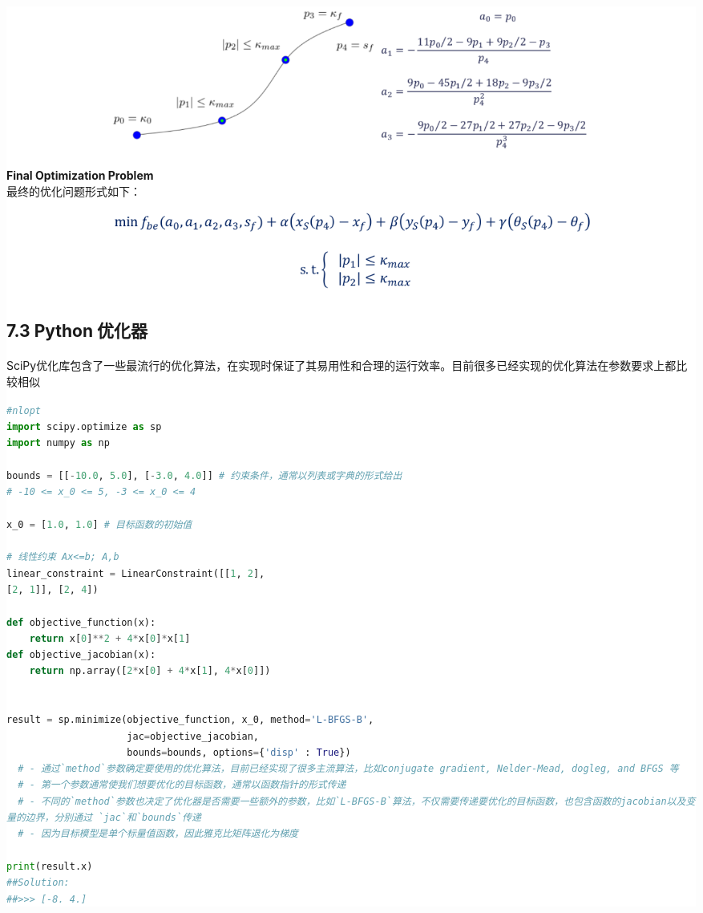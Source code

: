 <div align=center><img src=./figs/parameter.png width=600></div>

**Final Optimization Problem**  
最终的优化问题形式如下：
<div align=center><img src=./figs/obj_fun.png width=600></div>


## 7.3 Python 优化器
SciPy优化库包含了一些最流行的优化算法，在实现时保证了其易用性和合理的运行效率。目前很多已经实现的优化算法在参数要求上都比较相似
```python
#nlopt
import scipy.optimize as sp
import numpy as np

bounds = [[-10.0, 5.0], [-3.0, 4.0]] # 约束条件，通常以列表或字典的形式给出
# -10 <= x_0 <= 5, -3 <= x_0 <= 4

x_0 = [1.0, 1.0] # 目标函数的初始值

# 线性约束 Ax<=b; A,b
linear_constraint = LinearConstraint([[1, 2],
[2, 1]], [2, 4])

def objective_function(x):
    return x[0]**2 + 4*x[0]*x[1]
def objective_jacobian(x):
    return np.array([2*x[0] + 4*x[1], 4*x[0]])


result = sp.minimize(objective_function, x_0, method='L-BFGS-B', 
                     jac=objective_jacobian,
                     bounds=bounds, options={'disp' : True})
  # - 通过`method`参数确定要使用的优化算法，目前已经实现了很多主流算法，比如conjugate gradient, Nelder-Mead, dogleg, and BFGS 等
  # - 第一个参数通常使我们想要优化的目标函数，通常以函数指针的形式传递
  # - 不同的`method`参数也决定了优化器是否需要一些额外的参数，比如`L-BFGS-B`算法，不仅需要传递要优化的目标函数，也包含函数的jacobian以及变量的边界，分别通过 `jac`和`bounds`传递
  # - 因为目标模型是单个标量值函数，因此雅克比矩阵退化为梯度

print(result.x)
##Solution:
##>>> [-8. 4.]
```
